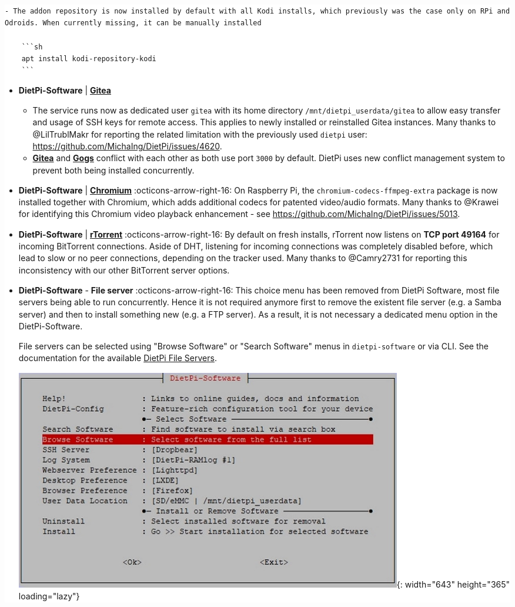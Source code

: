     - The addon repository is now installed by default with all Kodi installs, which previously was the case only on RPi and Odroids. When currently missing, it can be manually installed

        ```sh
        apt install kodi-repository-kodi
        ```

- **DietPi-Software** | [**Gitea**](../../software/cloud/#gitea)
    - The service runs now as dedicated user `gitea` with its home directory `/mnt/dietpi_userdata/gitea` to allow easy transfer and usage of SSH keys for remote access. This applies to newly installed or reinstalled Gitea instances. Many thanks to @LilTrublMakr for reporting the related limitation with the previously used `dietpi` user: <https://github.com/MichaIng/DietPi/issues/4620>.
    - [**Gitea**](../../software/cloud/#gitea) and [**Gogs**](../../software/cloud/#gogs) conflict with each other as both use port `3000` by default. DietPi uses new conflict management system to prevent both being installed concurrently.

- **DietPi-Software** | [**Chromium**](../../software/desktop/#chromium) :octicons-arrow-right-16: On Raspberry Pi, the `chromium-codecs-ffmpeg-extra` package is now installed together with Chromium, which adds additional codecs for patented video/audio formats. Many thanks to @Krawei for identifying this Chromium video playback enhancement - see <https://github.com/MichaIng/DietPi/issues/5013>.

- **DietPi-Software** | [**rTorrent**](../../software/bittorrent/#rtorrent) :octicons-arrow-right-16: By default on fresh installs, rTorrent now listens on **TCP port 49164** for incoming BitTorrent connections. Aside of DHT, listening for incoming connections was completely disabled before, which lead to slow or no peer connections, depending on the tracker used. Many thanks to @Camry2731 for reporting this inconsistency with our other BitTorrent server options.

- **DietPi-Software** - **File server** :octicons-arrow-right-16: This choice menu has been removed from DietPi Software, most file servers being able to run concurrently. Hence it is not required anymore first to remove the existent file server (e.g. a Samba server) and then to install something new (e.g. a FTP server). As a result, it is not necessary a dedicated menu option in the DietPi-Software.

    File servers can be selected using "Browse Software" or "Search Software" menus in `dietpi-software` or via CLI. See the documentation for the available [DietPi File Servers](../../software/file_servers/).

    ![DietPi-Software](../assets/images/dietpi-software.jpg){: width="643" height="365" loading="lazy"}
